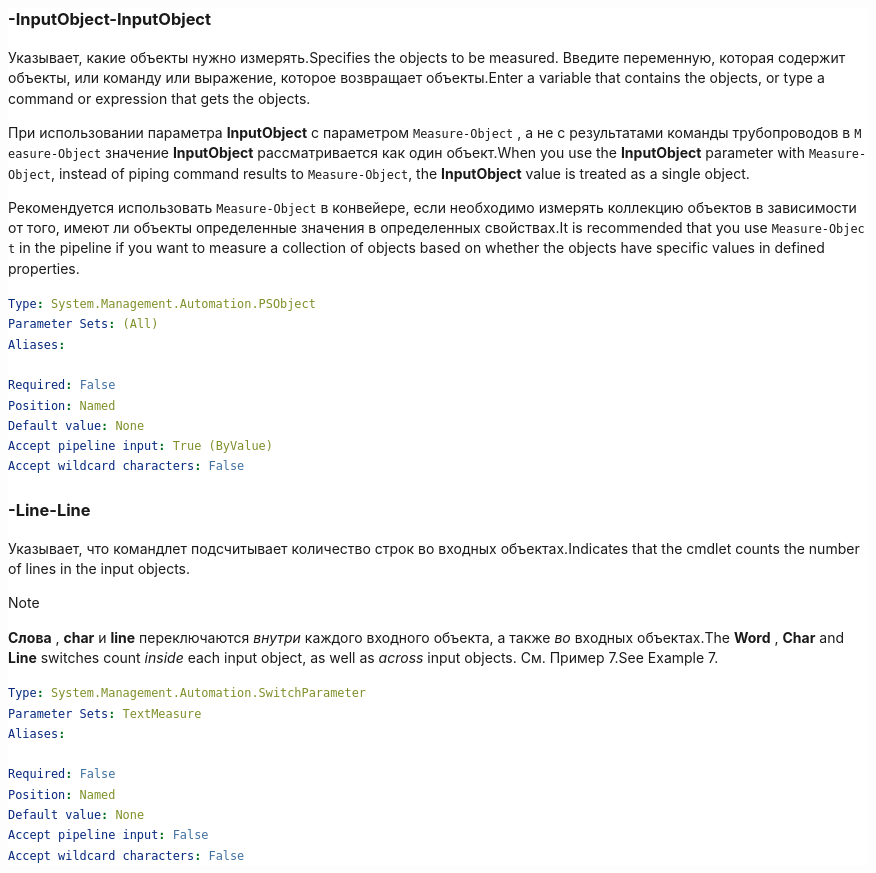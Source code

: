 ### <span data-ttu-id="82a30-168">-InputObject</span><span class="sxs-lookup"><span data-stu-id="82a30-168">-InputObject</span></span>

<span data-ttu-id="82a30-169">Указывает, какие объекты нужно измерять.</span><span class="sxs-lookup"><span data-stu-id="82a30-169">Specifies the objects to be measured.</span></span>
<span data-ttu-id="82a30-170">Введите переменную, которая содержит объекты, или команду или выражение, которое возвращает объекты.</span><span class="sxs-lookup"><span data-stu-id="82a30-170">Enter a variable that contains the objects, or type a command or expression that gets the objects.</span></span>

<span data-ttu-id="82a30-171">При использовании параметра **InputObject** с параметром `Measure-Object` , а не с результатами команды трубопроводов в `Measure-Object` значение **InputObject** рассматривается как один объект.</span><span class="sxs-lookup"><span data-stu-id="82a30-171">When you use the **InputObject** parameter with `Measure-Object`, instead of piping command results to `Measure-Object`, the **InputObject** value is treated as a single object.</span></span>

<span data-ttu-id="82a30-172">Рекомендуется использовать `Measure-Object` в конвейере, если необходимо измерять коллекцию объектов в зависимости от того, имеют ли объекты определенные значения в определенных свойствах.</span><span class="sxs-lookup"><span data-stu-id="82a30-172">It is recommended that you use `Measure-Object` in the pipeline if you want to measure a collection of objects based on whether the objects have specific values in defined properties.</span></span>

```yaml
Type: System.Management.Automation.PSObject
Parameter Sets: (All)
Aliases:

Required: False
Position: Named
Default value: None
Accept pipeline input: True (ByValue)
Accept wildcard characters: False
```

### <span data-ttu-id="82a30-173">-Line</span><span class="sxs-lookup"><span data-stu-id="82a30-173">-Line</span></span>

<span data-ttu-id="82a30-174">Указывает, что командлет подсчитывает количество строк во входных объектах.</span><span class="sxs-lookup"><span data-stu-id="82a30-174">Indicates that the cmdlet counts the number of lines in the input objects.</span></span>

> [!NOTE]
> <span data-ttu-id="82a30-175">**Слова** , **char** и **line** переключаются *внутри* каждого входного объекта, а также *во* входных объектах.</span><span class="sxs-lookup"><span data-stu-id="82a30-175">The **Word** , **Char** and **Line** switches count *inside* each input object, as well as *across* input objects.</span></span> <span data-ttu-id="82a30-176">См. Пример 7.</span><span class="sxs-lookup"><span data-stu-id="82a30-176">See Example 7.</span></span>

```yaml
Type: System.Management.Automation.SwitchParameter
Parameter Sets: TextMeasure
Aliases:

Required: False
Position: Named
Default value: None
Accept pipeline input: False
Accept wildcard characters: False
```
